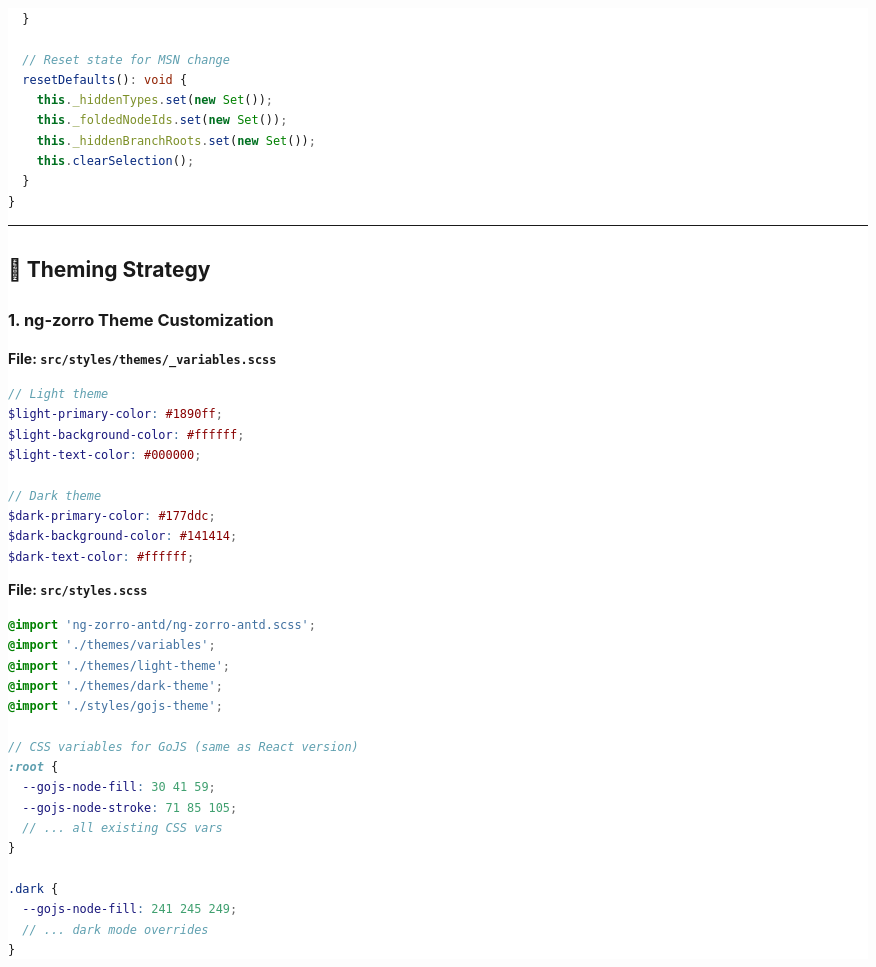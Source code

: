 ```typescript
  }

  // Reset state for MSN change
  resetDefaults(): void {
    this._hiddenTypes.set(new Set());
    this._foldedNodeIds.set(new Set());
    this._hiddenBranchRoots.set(new Set());
    this.clearSelection();
  }
}
```

---

## 🎨 Theming Strategy

### 1. ng-zorro Theme Customization

**File: `src/styles/themes/_variables.scss`**

```scss
// Light theme
$light-primary-color: #1890ff;
$light-background-color: #ffffff;
$light-text-color: #000000;

// Dark theme
$dark-primary-color: #177ddc;
$dark-background-color: #141414;
$dark-text-color: #ffffff;
```

**File: `src/styles.scss`**

```scss
@import 'ng-zorro-antd/ng-zorro-antd.scss';
@import './themes/variables';
@import './themes/light-theme';
@import './themes/dark-theme';
@import './styles/gojs-theme';

// CSS variables for GoJS (same as React version)
:root {
  --gojs-node-fill: 30 41 59;
  --gojs-node-stroke: 71 85 105;
  // ... all existing CSS vars
}

.dark {
  --gojs-node-fill: 241 245 249;
  // ... dark mode overrides
}
```
